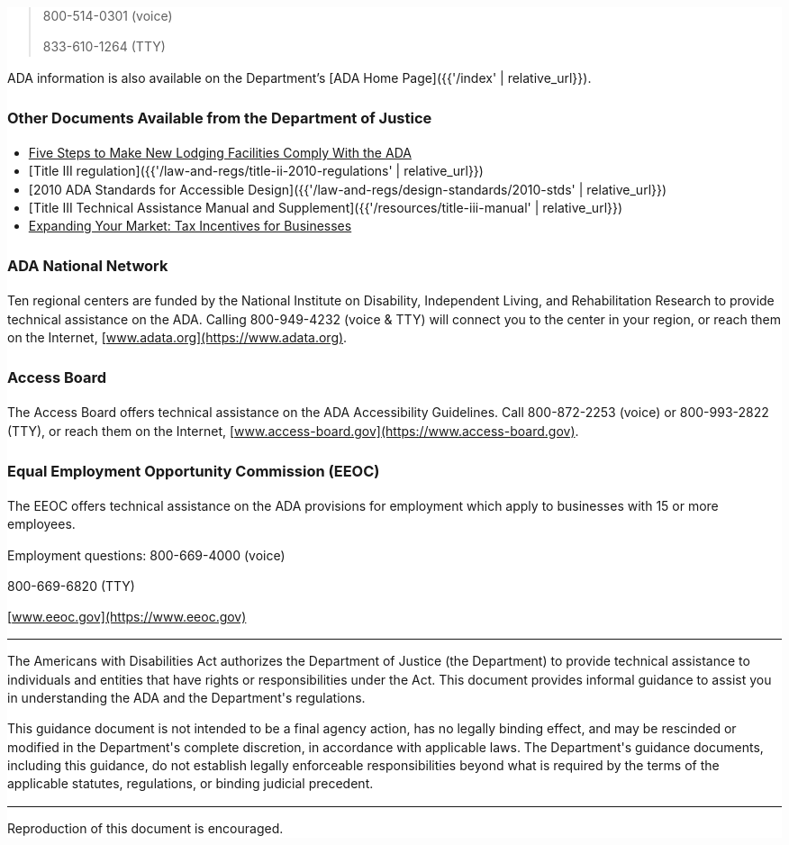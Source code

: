 > 800-514-0301 (voice)
>
> 833-610-1264 (TTY)

ADA information is also available on the Department’s \[ADA Home Page]({{'/index' | relative_url}}).

### Other Documents Available from the Department of Justice

* [Five Steps to Make New Lodging Facilities Comply With the ADA](https://archive.ada.gov/fivestep.htm)
* \[Title III regulation]({{'/law-and-regs/title-ii-2010-regulations' | relative_url}})
* \[2010 ADA Standards for Accessible Design]({{'/law-and-regs/design-standards/2010-stds' | relative_url}})
* \[Title III Technical Assistance Manual and Supplement]({{'/resources/title-iii-manual' | relative_url}})
* [Expanding Your Market: Tax Incentives for Businesses](https://archive.ada.gov/taxincent.htm)

### ADA National Network

Ten regional centers are funded by the National Institute on Disability, Independent Living, and Rehabilitation Research to provide technical assistance on the ADA. Calling 800-949-4232 (voice & TTY) will connect you to the center in your region, or reach them on the Internet, [www.adata.org](https://www.adata.org).

### Access Board

The Access Board offers technical assistance on the ADA Accessibility Guidelines. Call 800-872-2253 (voice) or 800-993-2822 (TTY), or reach them on the Internet, [www.access-board.gov](https://www.access-board.gov).

### Equal Employment Opportunity Commission (EEOC)

The EEOC offers technical assistance on the ADA provisions for employment which apply to businesses with 15 or more employees.

Employment questions: 800-669-4000 (voice)

800-669-6820 (TTY)

[www.eeoc.gov](https://www.eeoc.gov)

<hr>  
The Americans with Disabilities Act authorizes the Department of Justice (the Department) to provide technical assistance to individuals and entities that have rights or responsibilities under the Act. This document provides informal guidance to assist you in understanding the ADA and the Department's regulations.  

This guidance document is not intended to be a final agency action, has no legally binding effect, and may be rescinded or modified in the Department's complete discretion, in accordance with applicable laws. The Department's guidance documents, including this guidance, do not establish legally enforceable responsibilities beyond what is required by the terms of the applicable statutes, regulations, or binding judicial precedent.

<hr>

Reproduction of this document is encouraged.